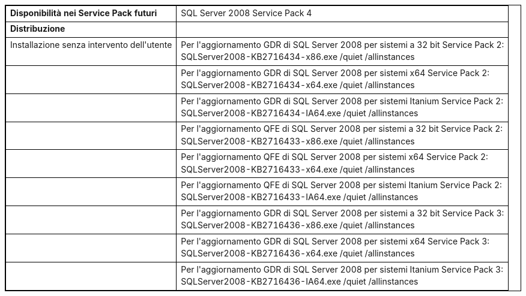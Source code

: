 <p> </p>
<table style="border:1px solid black;">
<tbody>
<tr class="odd">
<td style="border:1px solid black;"><strong>Disponibilità nei Service Pack futuri</strong></td>
<td style="border:1px solid black;">SQL Server 2008 Service Pack 4</td>
</tr>  
<tr class="even">
<td style="border:1px solid black;"><strong>Distribuzione</strong></td>
<td style="border:1px solid black;"></td>
</tr>  
<tr class="odd">
<td style="border:1px solid black;">Installazione senza intervento dell'utente</td>
<td style="border:1px solid black;">Per l'aggiornamento GDR di SQL Server 2008 per sistemi a 32 bit Service Pack 2:<br />
SQLServer2008-KB2716434-x86.exe /quiet /allinstances</td>
</tr>
<tr class="even">
<td style="border:1px solid black;"></td>
<td style="border:1px solid black;">Per l'aggiornamento GDR di SQL Server 2008 per sistemi x64 Service Pack 2:<br />
SQLServer2008-KB2716434-x64.exe /quiet /allinstances</td>
</tr>
<tr class="odd">
<td style="border:1px solid black;"></td>
<td style="border:1px solid black;">Per l'aggiornamento GDR di SQL Server 2008 per sistemi Itanium Service Pack 2:<br />
SQLServer2008-KB2716434-IA64.exe /quiet /allinstances</td>
</tr>
<tr class="even">
<td style="border:1px solid black;"></td>
<td style="border:1px solid black;">Per l'aggiornamento QFE di SQL Server 2008 per sistemi a 32 bit Service Pack 2:<br />
SQLServer2008-KB2716433-x86.exe /quiet /allinstances</td>
</tr>
<tr class="odd">
<td style="border:1px solid black;"></td>
<td style="border:1px solid black;">Per l'aggiornamento QFE di SQL Server 2008 per sistemi x64 Service Pack 2:<br />
SQLServer2008-KB2716433-x64.exe /quiet /allinstances</td>
</tr>
<tr class="even">
<td style="border:1px solid black;"></td>
<td style="border:1px solid black;">Per l'aggiornamento QFE di SQL Server 2008 per sistemi Itanium Service Pack 2:<br />
SQLServer2008-KB2716433-IA64.exe /quiet /allinstances</td>
</tr>
<tr class="odd">
<td style="border:1px solid black;"></td>
<td style="border:1px solid black;">Per l'aggiornamento GDR di SQL Server 2008 per sistemi a 32 bit Service Pack 3:<br />
SQLServer2008-KB2716436-x86.exe /quiet /allinstances</td>
</tr>
<tr class="even">
<td style="border:1px solid black;"></td>
<td style="border:1px solid black;">Per l'aggiornamento GDR di SQL Server 2008 per sistemi x64 Service Pack 3:<br />
SQLServer2008-KB2716436-x64.exe /quiet /allinstances</td>
</tr>
<tr class="odd">
<td style="border:1px solid black;"></td>
<td style="border:1px solid black;">Per l'aggiornamento GDR di SQL Server 2008 per sistemi Itanium Service Pack 3:<br />
SQLServer2008-KB2716436-IA64.exe /quiet /allinstances</td>